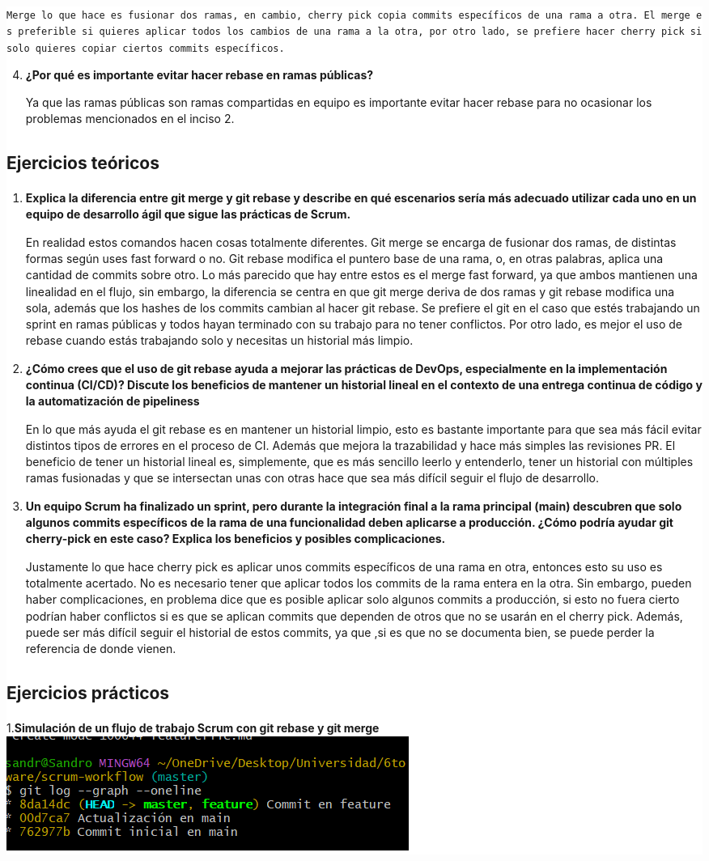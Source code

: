     Merge lo que hace es fusionar dos ramas, en cambio, cherry pick copia commits específicos de una rama a otra. El merge es preferible si quieres aplicar todos los cambios de una rama a la otra, por otro lado, se prefiere hacer cherry pick si solo quieres copiar ciertos commits específicos.

4. **¿Por qué es importante evitar hacer rebase en ramas públicas?**  

    Ya que las ramas públicas son ramas compartidas en equipo es importante evitar hacer rebase para no ocasionar los problemas mencionados en el inciso 2.

## Ejercicios teóricos

1. **Explica la diferencia entre git merge y git rebase y describe en qué escenarios sería más adecuado utilizar cada uno en un equipo de desarrollo ágil que sigue las prácticas de Scrum.**

    En realidad estos comandos hacen cosas totalmente diferentes. Git merge se encarga de fusionar dos ramas, de distintas formas según uses fast forward o no. Git rebase modifica el puntero base de una rama, o, en otras palabras, aplica una cantidad de commits sobre otro. Lo más parecido que hay entre estos es el merge fast forward, ya que ambos mantienen una linealidad en el flujo, sin embargo, la diferencia se centra en que git merge deriva de dos ramas y git rebase modifica una sola, además que los hashes de los commits cambian al hacer git rebase. Se prefiere el git en el caso que estés trabajando un sprint en ramas públicas y todos hayan terminado con su trabajo para no tener conflictos. Por otro lado, es mejor el uso de rebase cuando estás trabajando solo y necesitas un historial más limpio.
2. **¿Cómo crees que el uso de git rebase ayuda a mejorar las prácticas de DevOps, especialmente en la implementación continua (CI/CD)? Discute los beneficios de mantener un historial lineal en el contexto de una entrega continua de código y la automatización de pipeliness**

    En lo que más ayuda el git rebase es en mantener un historial limpio, esto es bastante importante para que sea más fácil evitar distintos tipos de errores en el proceso de CI. Además que mejora la trazabilidad y hace más simples las revisiones PR.
    El beneficio de tener un historial lineal es, simplemente, que es más sencillo leerlo y entenderlo, tener un historial con múltiples ramas fusionadas y que se intersectan unas con otras hace que sea más difícil seguir el flujo de desarrollo.

3. **Un equipo Scrum ha finalizado un sprint, pero durante la integración final a la rama principal (main) descubren que solo algunos commits específicos de la rama de una funcionalidad deben aplicarse a producción. ¿Cómo podría ayudar git cherry-pick en este caso? Explica los beneficios y posibles complicaciones.**

    Justamente lo que hace cherry pick es aplicar unos commits específicos de una rama en otra, entonces esto su uso es totalmente acertado. No es necesario tener que aplicar todos los commits de la rama entera en la otra. Sin embargo, pueden haber complicaciones, en problema dice que es posible aplicar solo algunos commits a producción, si esto no fuera cierto podrían haber conflictos si es que se aplican commits que dependen de otros que no se usarán en el cherry pick. Además, puede ser más difícil seguir el historial de estos commits, ya que ,si es que no se documenta bien, se puede perder la referencia de donde vienen.

## Ejercicios prácticos
1.**Simulación de un flujo de trabajo Scrum con git rebase y git merge** 
![Ejercicio 1 rebase](images/Ej1rebase.png)
